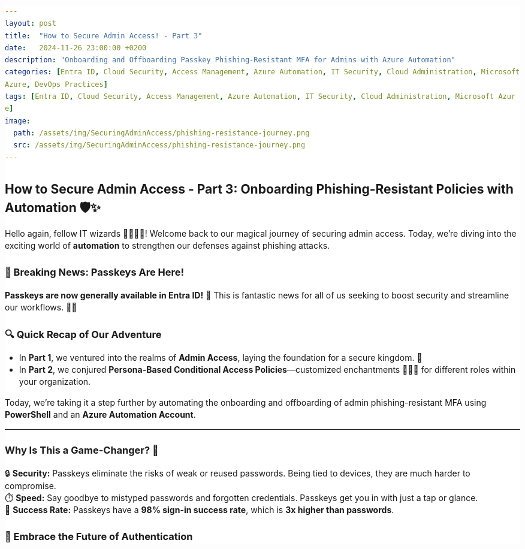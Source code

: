 ```yaml
---
layout: post
title:  "How to Secure Admin Access! - Part 3"
date:   2024-11-26 23:00:00 +0200
description: "Onboarding and Offboarding Passkey Phishing-Resistant MFA for Admins with Azure Automation"
categories: [Entra ID, Cloud Security, Access Management, Azure Automation, IT Security, Cloud Administration, Microsoft Azure, DevOps Practices]
tags: [Entra ID, Cloud Security, Access Management, Azure Automation, IT Security, Cloud Administration, Microsoft Azure]
image:
  path: /assets/img/SecuringAdminAccess/phishing-resistance-journey.png
  src: /assets/img/SecuringAdminAccess/phishing-resistance-journey.png
---
```


## How to Secure Admin Access - Part 3: Onboarding Phishing-Resistant Policies with Automation 🛡️✨

Hello again, fellow IT wizards 🧙‍♂️🧙‍♀️! Welcome back to our magical journey of securing admin access. Today, we’re diving into the exciting world of **automation** to strengthen our defenses against phishing attacks.

### 📰 Breaking News: Passkeys Are Here!

**Passkeys are now generally available in Entra ID!** 🎉 This is fantastic news for all of us seeking to boost security and streamline our workflows. 🚀🔐

### 🔍 Quick Recap of Our Adventure

- In **Part 1**, we ventured into the realms of **Admin Access**, laying the foundation for a secure kingdom. 🏰  
- In **Part 2**, we conjured **Persona-Based Conditional Access Policies**—customized enchantments 🧙‍♂️🔮 for different roles within your organization.  

Today, we’re taking it a step further by automating the onboarding and offboarding of admin phishing-resistant MFA using **PowerShell** and an **Azure Automation Account**.

---

### Why Is This a Game-Changer? 🤔

🔒 **Security:** Passkeys eliminate the risks of weak or reused passwords. Being tied to devices, they are much harder to compromise.  
⏱️ **Speed:** Say goodbye to mistyped passwords and forgotten credentials. Passkeys get you in with just a tap or glance.  
🌟 **Success Rate:** Passkeys have a **98% sign-in success rate**, which is **3x higher than passwords**.

### 🚀 Embrace the Future of Authentication
